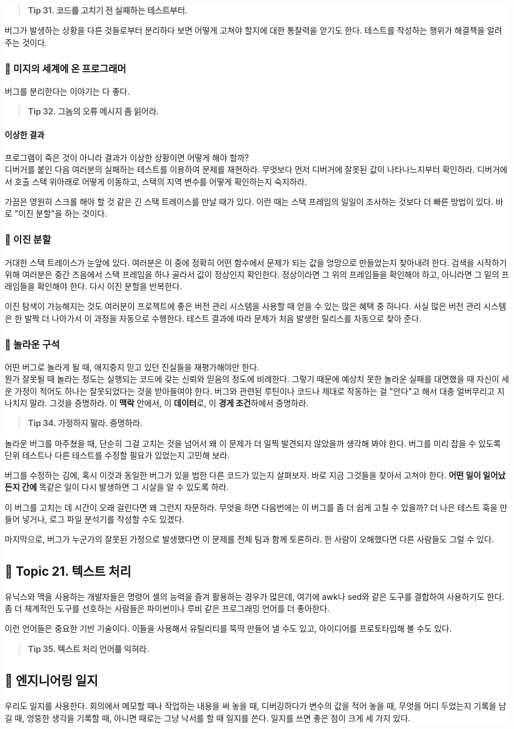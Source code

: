 > **Tip 31. 코드를 고치기 전 실패하는 테스트부터.**

버그가 발생하는 상황을 다른 것들로부터 분리하다 보면 어떻게 고쳐야 할지에 대한 통찰력을 얻기도 한다. 테스트를 작성하는 행위가 해결책을 알려주는 것이다.

### 🥕 미지의 세계에 온 프로그래머
버그를 분리한다는 이야기는 다 좋다.

> **Tip 32. 그놈의 오류 메시지 좀 읽어라.**

#### 이상한 결과
프로그램이 죽은 것이 아니라 결과가 이상한 상황이면 어떻게 해야 할까?   
디버거를 붙인 다음 여러분의 실패하는 테스트를 이용하여 문제를 재현하라. 무엇보다 먼저 디버거에 잘못된 값이 나타나느지부터 확인하라. 디버거에서 호출 스택 위아래로 어떻게 이동하고, 스택의 지역 변수를 어떻게 확인하는지 숙지하라.   

가끔은 영원히 스크롤 해야 할 것 같은 긴 스택 트레이스를 만날 때가 있다. 이런 때는 스택 프레임의 일일이 조사하는 것보다 더 빠른 방법이 있다. 바로 "이진 분할"을 하는 것이다.

### 🥕 이진 분할
거대한 스택 트레이스가 눈앞에 있다. 여러분은 이 중에 정확히 어떤 함수에서 문제가 되는 값을 엉망으로 만들었는지 찾아내려 한다. 검색을 시작하기 위해 여러분은 중간 즈음에서 스택 프레임을 하나 골라서 값이 정상인지 확인한다. 정상이라면 그 위의 프레임들을 확인해야 하고, 아니라면 그 밑의 프레임들을 확인해야 한다. 다시 이진 분할을 반복한다.   

이진 탐색이 가능해지는 것도 여러분이 프로젝트에 좋은 버전 관리 시스템을 사용할 때 얻을 수 있는 많은 혜택 중 하나다. 사실 많은 버전 관리 시스템은 한 발짝 더 나아가서 이 과정을 자동으로 수행한다. 테스트 결과에 따라 문제가 처음 발생한 릴리스를 자동으로 찾아 준다.

### 🥕 놀라운 구석
어떤 버그로 놀라게 될 때, 애지중지 믿고 있던 진실들을 재평가해야만 한다.   
뭔가 잘못될 때 놀라는 정도는 실행되는 코드에 갖는 신뢰와 믿음의 정도에 비례한다. 그렇기 때문에 예상치 못한 놀라운 실패를 대면했을 때 자신이 세운 가정이 적어도 하나는 잘못되었다는 것을 받아들여야 한다. 버그와 관련된 루틴이나 코드나 제대로 작동하는 걸 "안다"고 해서 대충 얼버무리고 지나치지 말라. 그것을 증명하라. 이 **맥락** 안에서, 이 **데이터**로, 이 **경게 조건**하에서 증명하라.

> **Tip 34. 가정하지 말라. 증명하라.**

놀라운 버그를 마주쳤을 때, 단순히 그걸 고치는 것을 넘어서 왜 이 문제가 더 일찍 발견되지 않았을까 생각해 봐야 한다. 버그를 미리 잡을 수 있도록 단위 테스트나 다른 테스트를 수정할 필요가 있었는지 고민해 보라.   

버그를 수정하는 김에, 혹시 이것과 동일한 버그가 있을 법한 다른 코드가 있는지 살펴보자. 바로 지금 그것들을 찾아서 고쳐야 한다. **어떤 일이 일어났든지 간에** 똑같은 일이 다시 발생하면 그 시살을 알 수 있도록 하라.   

이 버그를 고치는 데 시간이 오래 걸린다면 왜 그런지 자문하라. 무엇을 하면 다음번에는 이 버그를 좀 더 쉽게 고칠 수 있을까? 더 나은 테스트 훅을 만들어 넣거나, 로그 파일 분석기를 작성할 수도 있겠다.   

마지막으로, 버그가 누군가의 잘못된 가정으로 발생했다면 이 문제를 전체 팀과 함께 토론하라. 한 사람이 오해했다면 다른 사람들도 그럴 수 있다.

## 🍭 Topic 21. 텍스트 처리
유닉스와 맥을 사용하는 개발자들은 명령어 셸의 능력을 즐겨 활용하는 경우가 많은데, 여기에 awk나 sed와 같은 도구를 결합하여 사용하기도 한다. 좀 더 체계적인 도구를 선호하는 사람들은 파이썬이나 루비 같은 프로그래밍 언어를 더 좋아한다.   

이런 언어들은 중요한 기반 기술이다. 이들을 사용해서 유틸리티를 뚝딱 만들어 낼 수도 있고, 아이디어를 프로토타입해 볼 수도 있다.

> **Tip 35. 텍스트 처리 언어를 익혀라.**

## 🍭 엔지니어링 일지
우리도 일지를 사용한다. 회의에서 메모할 때나 작업하는 내용을 써 놓을 때, 디버깅하다가 변수의 값을 적어 놓을 때, 무엇을 어디 두었는지 기록을 남길 때, 엉뚱한 생각을 기록할 때, 아니면 때로는  그냥 낙서를 할 때 일지를 쓴다. 일지를 쓰면 좋은 점이 크게 세 가지 있다.
